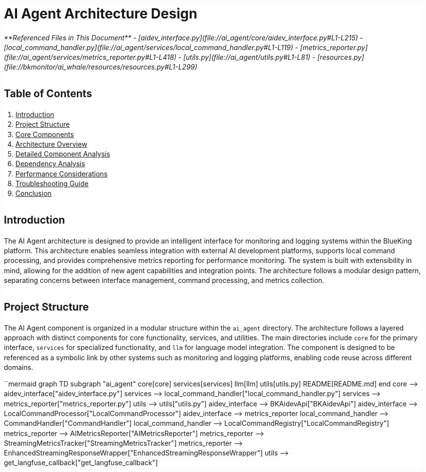 # AI Agent Architecture Design

<cite>
**Referenced Files in This Document**   
- [aidev_interface.py](file://ai_agent/core/aidev_interface.py#L1-L215)
- [local_command_handler.py](file://ai_agent/services/local_command_handler.py#L1-L119)
- [metrics_reporter.py](file://ai_agent/services/metrics_reporter.py#L1-L418)
- [utils.py](file://ai_agent/utils.py#L1-L81)
- [resources.py](file://bkmonitor/ai_whale/resources/resources.py#L1-L299)
</cite>

## Table of Contents
1. [Introduction](#introduction)
2. [Project Structure](#project-structure)
3. [Core Components](#core-components)
4. [Architecture Overview](#architecture-overview)
5. [Detailed Component Analysis](#detailed-component-analysis)
6. [Dependency Analysis](#dependency-analysis)
7. [Performance Considerations](#performance-considerations)
8. [Troubleshooting Guide](#troubleshooting-guide)
9. [Conclusion](#conclusion)

## Introduction
The AI Agent architecture is designed to provide an intelligent interface for monitoring and logging systems within the BlueKing platform. This architecture enables seamless integration with external AI development platforms, supports local command processing, and provides comprehensive metrics reporting for performance monitoring. The system is built with extensibility in mind, allowing for the addition of new agent capabilities and integration points. The architecture follows a modular design pattern, separating concerns between interface management, command processing, and metrics collection.

## Project Structure
The AI Agent component is organized in a modular structure within the `ai_agent` directory. The architecture follows a layered approach with distinct components for core functionality, services, and utilities. The main directories include `core` for the primary interface, `services` for specialized functionality, and `llm` for language model integration. The component is designed to be referenced as a symbolic link by other systems such as monitoring and logging platforms, enabling code reuse across different domains.

``mermaid
graph TD
subgraph "ai_agent"
core[core]
services[services]
llm[llm]
utils[utils.py]
README[README.md]
end
core --> aidev_interface["aidev_interface.py"]
services --> local_command_handler["local_command_handler.py"]
services --> metrics_reporter["metrics_reporter.py"]
utils --> utils["utils.py"]
aidev_interface --> BKAidevApi["BKAidevApi"]
aidev_interface --> LocalCommandProcessor["LocalCommandProcessor"]
aidev_interface --> metrics_reporter
local_command_handler --> CommandHandler["CommandHandler"]
local_command_handler --> LocalCommandRegistry["LocalCommandRegistry"]
metrics_reporter --> AIMetricsReporter["AIMetricsReporter"]
metrics_reporter --> StreamingMetricsTracker["StreamingMetricsTracker"]
metrics_reporter --> EnhancedStreamingResponseWrapper["EnhancedStreamingResponseWrapper"]
utils --> get_langfuse_callback["get_langfuse_callback"]